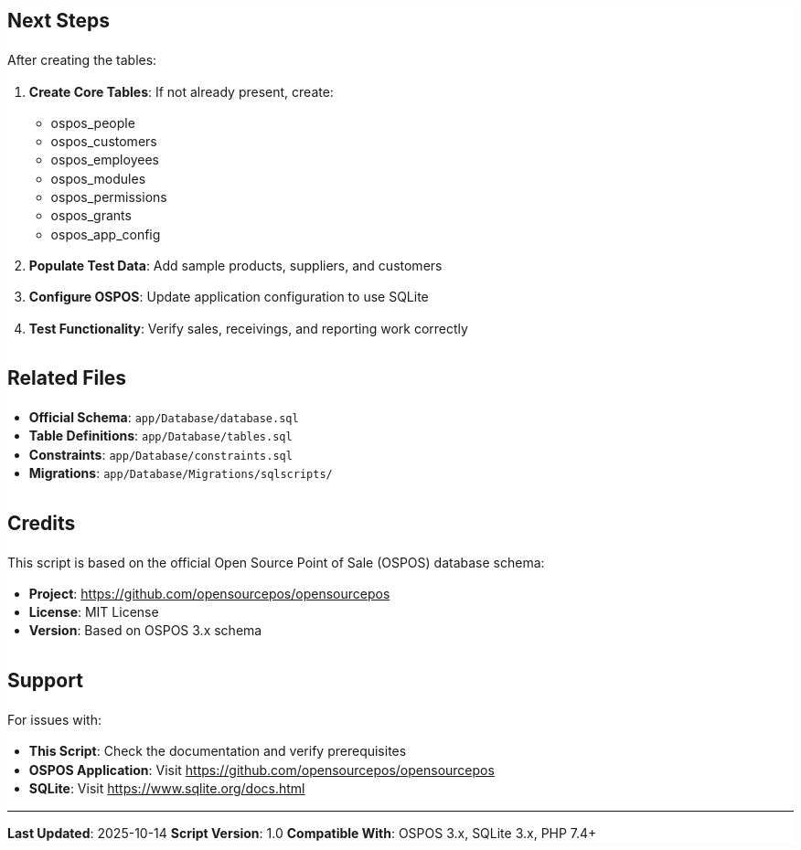 ## Next Steps

After creating the tables:

1. **Create Core Tables**: If not already present, create:
   - ospos_people
   - ospos_customers
   - ospos_employees
   - ospos_modules
   - ospos_permissions
   - ospos_grants
   - ospos_app_config

2. **Populate Test Data**: Add sample products, suppliers, and customers

3. **Configure OSPOS**: Update application configuration to use SQLite

4. **Test Functionality**: Verify sales, receivings, and reporting work correctly

## Related Files

- **Official Schema**: `app/Database/database.sql`
- **Table Definitions**: `app/Database/tables.sql`
- **Constraints**: `app/Database/constraints.sql`
- **Migrations**: `app/Database/Migrations/sqlscripts/`

## Credits

This script is based on the official Open Source Point of Sale (OSPOS) database schema:
- **Project**: https://github.com/opensourcepos/opensourcepos
- **License**: MIT License
- **Version**: Based on OSPOS 3.x schema

## Support

For issues with:
- **This Script**: Check the documentation and verify prerequisites
- **OSPOS Application**: Visit https://github.com/opensourcepos/opensourcepos
- **SQLite**: Visit https://www.sqlite.org/docs.html

---

**Last Updated**: 2025-10-14
**Script Version**: 1.0
**Compatible With**: OSPOS 3.x, SQLite 3.x, PHP 7.4+
